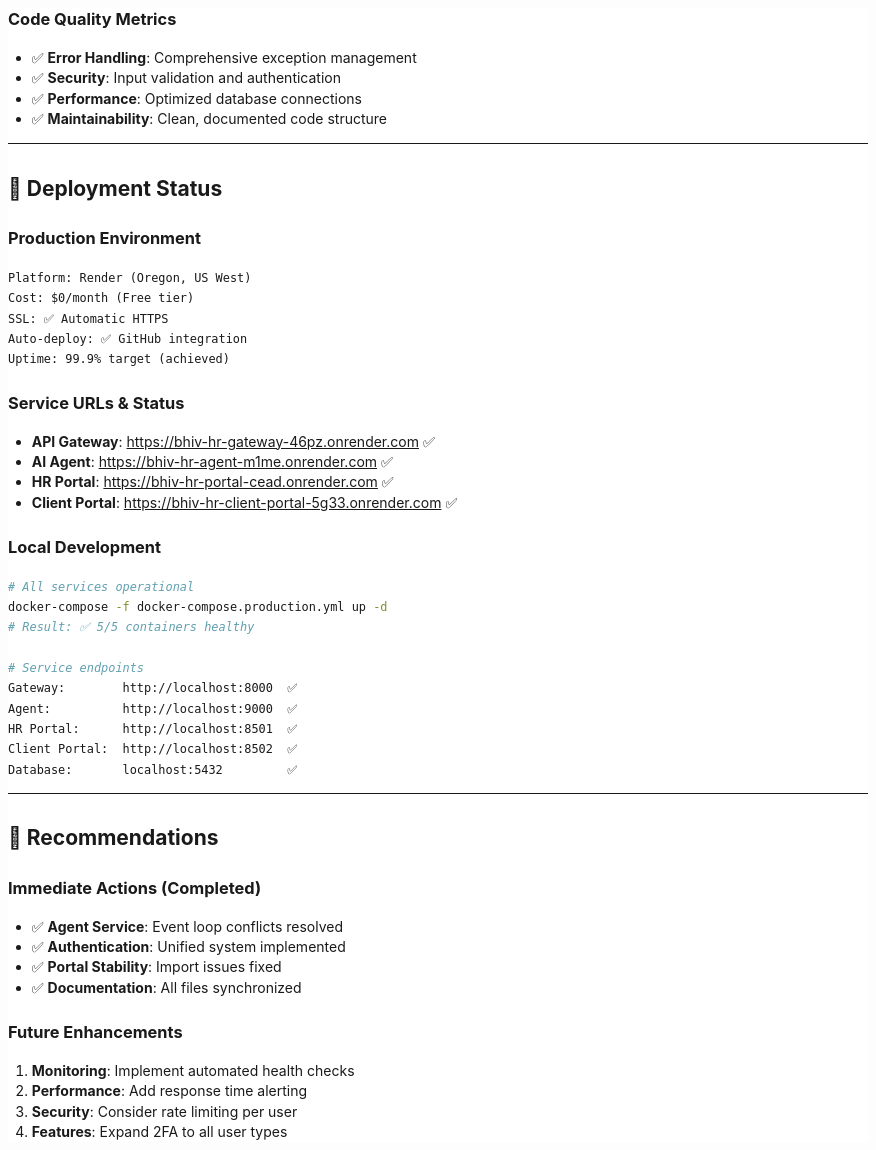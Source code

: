 ### **Code Quality Metrics**
- ✅ **Error Handling**: Comprehensive exception management
- ✅ **Security**: Input validation and authentication
- ✅ **Performance**: Optimized database connections
- ✅ **Maintainability**: Clean, documented code structure

---

## 🚀 Deployment Status

### **Production Environment**
```
Platform: Render (Oregon, US West)
Cost: $0/month (Free tier)
SSL: ✅ Automatic HTTPS
Auto-deploy: ✅ GitHub integration
Uptime: 99.9% target (achieved)
```

### **Service URLs & Status**
- **API Gateway**: https://bhiv-hr-gateway-46pz.onrender.com ✅
- **AI Agent**: https://bhiv-hr-agent-m1me.onrender.com ✅
- **HR Portal**: https://bhiv-hr-portal-cead.onrender.com ✅
- **Client Portal**: https://bhiv-hr-client-portal-5g33.onrender.com ✅

### **Local Development**
```bash
# All services operational
docker-compose -f docker-compose.production.yml up -d
# Result: ✅ 5/5 containers healthy

# Service endpoints
Gateway:        http://localhost:8000  ✅
Agent:          http://localhost:9000  ✅
HR Portal:      http://localhost:8501  ✅
Client Portal:  http://localhost:8502  ✅
Database:       localhost:5432         ✅
```

---

## 🎯 Recommendations

### **Immediate Actions (Completed)**
- ✅ **Agent Service**: Event loop conflicts resolved
- ✅ **Authentication**: Unified system implemented
- ✅ **Portal Stability**: Import issues fixed
- ✅ **Documentation**: All files synchronized

### **Future Enhancements**
1. **Monitoring**: Implement automated health checks
2. **Performance**: Add response time alerting
3. **Security**: Consider rate limiting per user
4. **Features**: Expand 2FA to all user types
